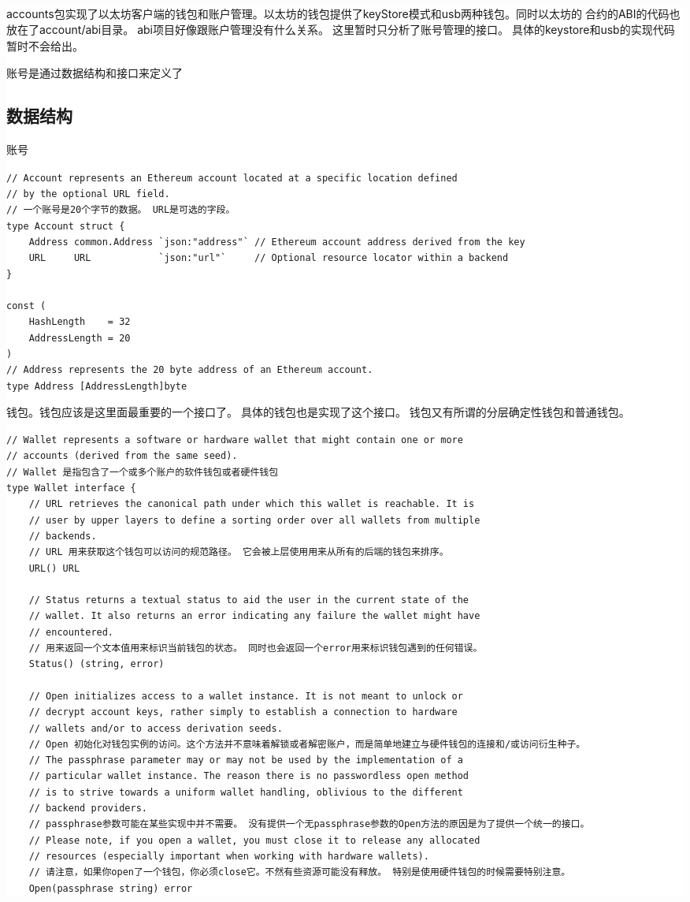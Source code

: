 accounts包实现了以太坊客户端的钱包和账户管理。以太坊的钱包提供了keyStore模式和usb两种钱包。同时以太坊的 合约的ABI的代码也放在了account/abi目录。 abi项目好像跟账户管理没有什么关系。 这里暂时只分析了账号管理的接口。 具体的keystore和usb的实现代码暂时不会给出。



账号是通过数据结构和接口来定义了

## 数据结构
账号

	// Account represents an Ethereum account located at a specific location defined
	// by the optional URL field.
	// 一个账号是20个字节的数据。 URL是可选的字段。
	type Account struct {
		Address common.Address `json:"address"` // Ethereum account address derived from the key
		URL     URL            `json:"url"`     // Optional resource locator within a backend
	}
	
	const (
		HashLength    = 32
		AddressLength = 20
	)
	// Address represents the 20 byte address of an Ethereum account.
	type Address [AddressLength]byte


钱包。钱包应该是这里面最重要的一个接口了。 具体的钱包也是实现了这个接口。
钱包又有所谓的分层确定性钱包和普通钱包。

	// Wallet represents a software or hardware wallet that might contain one or more
	// accounts (derived from the same seed).
	// Wallet 是指包含了一个或多个账户的软件钱包或者硬件钱包
	type Wallet interface {
		// URL retrieves the canonical path under which this wallet is reachable. It is
		// user by upper layers to define a sorting order over all wallets from multiple
		// backends.
		// URL 用来获取这个钱包可以访问的规范路径。 它会被上层使用用来从所有的后端的钱包来排序。
		URL() URL
	
		// Status returns a textual status to aid the user in the current state of the
		// wallet. It also returns an error indicating any failure the wallet might have
		// encountered.
		// 用来返回一个文本值用来标识当前钱包的状态。 同时也会返回一个error用来标识钱包遇到的任何错误。
		Status() (string, error)
	
		// Open initializes access to a wallet instance. It is not meant to unlock or
		// decrypt account keys, rather simply to establish a connection to hardware
		// wallets and/or to access derivation seeds.
		// Open 初始化对钱包实例的访问。这个方法并不意味着解锁或者解密账户，而是简单地建立与硬件钱包的连接和/或访问衍生种子。
		// The passphrase parameter may or may not be used by the implementation of a
		// particular wallet instance. The reason there is no passwordless open method
		// is to strive towards a uniform wallet handling, oblivious to the different
		// backend providers.
		// passphrase参数可能在某些实现中并不需要。 没有提供一个无passphrase参数的Open方法的原因是为了提供一个统一的接口。 
		// Please note, if you open a wallet, you must close it to release any allocated
		// resources (especially important when working with hardware wallets).
		// 请注意，如果你open了一个钱包，你必须close它。不然有些资源可能没有释放。 特别是使用硬件钱包的时候需要特别注意。
		Open(passphrase string) error
	